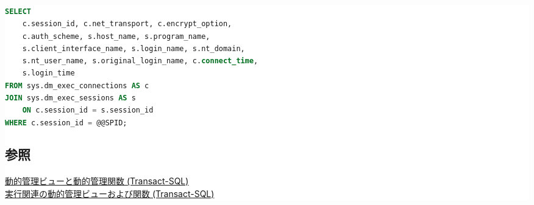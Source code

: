 ```sql  
SELECT   
    c.session_id, c.net_transport, c.encrypt_option,   
    c.auth_scheme, s.host_name, s.program_name,   
    s.client_interface_name, s.login_name, s.nt_domain,   
    s.nt_user_name, s.original_login_name, c.connect_time,   
    s.login_time   
FROM sys.dm_exec_connections AS c  
JOIN sys.dm_exec_sessions AS s  
    ON c.session_id = s.session_id  
WHERE c.session_id = @@SPID;  
```  
  
## <a name="see-also"></a>参照  
 [動的管理ビューと動的管理関数 &#40;Transact-SQL&#41;](~/relational-databases/system-dynamic-management-views/system-dynamic-management-views.md)   
 [実行関連の動的管理ビューおよび関数 &#40;Transact-SQL&#41;](../../relational-databases/system-dynamic-management-views/execution-related-dynamic-management-views-and-functions-transact-sql.md)  
  
  



